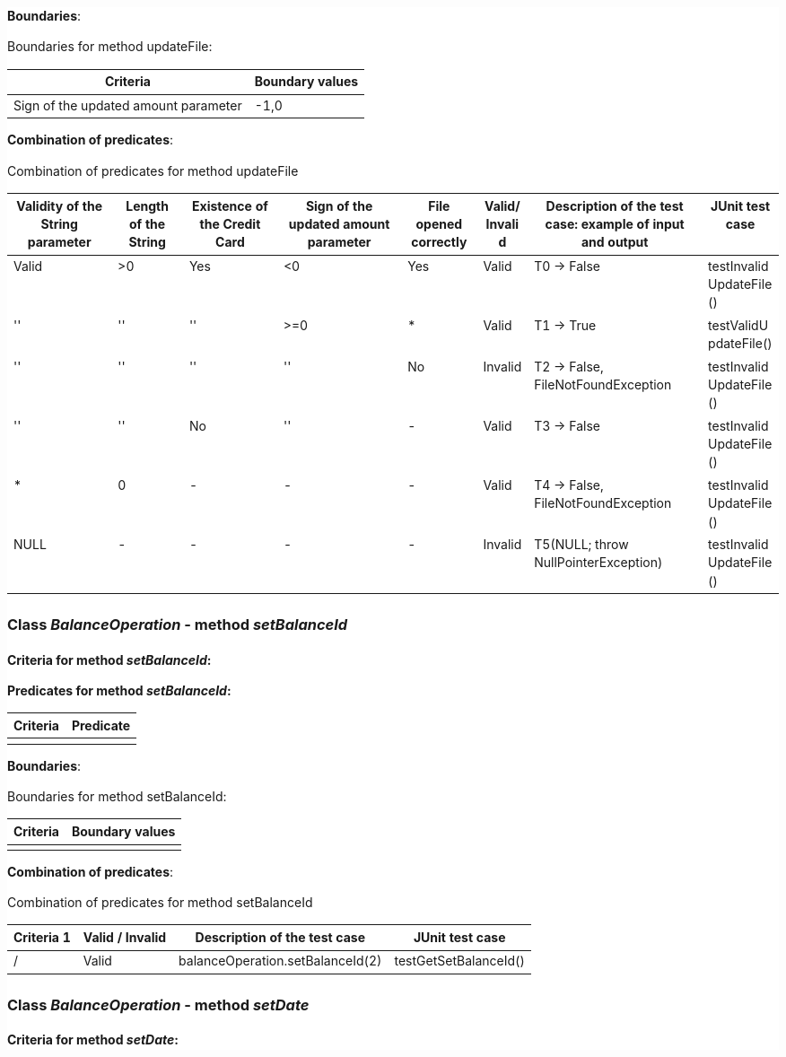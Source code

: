 **Boundaries**:

Boundaries for method updateFile:

| Criteria                             | Boundary values |
| ------------------------------------ | --------------- |
| Sign of the updated amount parameter | -1,0            |

**Combination of predicates**:

Combination of predicates for method updateFile

| Validity of the String parameter | Length of the String | Existence of the Credit Card | Sign of the updated amount parameter | File opened correctly | Valid/Invalid | Description of the test case: example of input and output | JUnit test case         |
| -------------------------------- | -------------------- | ---------------------------- | ------------------------------------ | --------------------- | ------------- | --------------------------------------------------------- | ----------------------- |
| Valid                            | >0                   | Yes                          | <0                                   | Yes                   | Valid         | T0 -> False                                               | testInvalidUpdateFile() |
| ''                               | ''                   | ''                           | >=0                                  | \*                    | Valid         | T1 -> True                                                | testValidUpdateFile()   |
| ''                               | ''                   | ''                           | ''                                   | No                    | Invalid       | T2 -> False, FileNotFoundException                        | testInvalidUpdateFile() |
| ''                               | ''                   | No                           | ''                                   | -                     | Valid         | T3 -> False                                               | testInvalidUpdateFile() |
| \*                               | 0                    | -                            | -                                    | -                     | Valid         | T4 -> False, FileNotFoundException                        | testInvalidUpdateFile() |
| NULL                             | -                    | -                            | -                                    | -                     | Invalid       | T5(NULL; throw NullPointerException)                      | testInvalidUpdateFile() |

### **Class _BalanceOperation_ - method _setBalanceId_**

**Criteria for method _setBalanceId_:**

**Predicates for method _setBalanceId_:**

| Criteria | Predicate |
| -------- | --------- |
|          |           |

**Boundaries**:

Boundaries for method setBalanceId:

| Criteria | Boundary values |
| -------- | --------------- |
|          |                 |

**Combination of predicates**:

Combination of predicates for method setBalanceId

| Criteria 1 | Valid / Invalid | Description of the test case     | JUnit test case       |
| ---------- | --------------- | -------------------------------- | --------------------- |
| /          | Valid           | balanceOperation.setBalanceId(2) | testGetSetBalanceId() |

### **Class _BalanceOperation_ - method _setDate_**

**Criteria for method _setDate_:**
